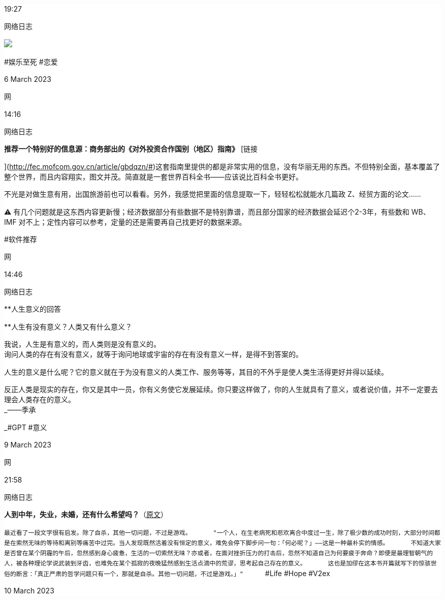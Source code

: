 19:27

网络日志

[![](photos/photo_118@05-03-2023_19-27-24_thumb.jpg)](photos/photo_118@05-03-2023_19-27-24.jpg)

#娱乐至死 #恋爱

6 March 2023

网

14:16

网络日志

**推荐一个特别好的信息源：商务部出的《对外投资合作国别（地区）指南》** [链接  
  
](http://fec.mofcom.gov.cn/article/gbdqzn/#)这套指南里提供的都是非常实用的信息，没有华丽无用的东西。不但特别全面，基本覆盖了整个世界，而且内容翔实，图文并茂。简直就是一套世界百科全书——应该说比百科全书更好。  
  
不光是对做生意有用，出国旅游前也可以看看。另外，我感觉把里面的信息提取一下，轻轻松松就能水几篇政 Z、经贸方面的论文……  
  
⚠️ 有几个问题就是这东西内容更新慢；经济数据部分有些数据不是特别靠谱，而且部分国家的经济数据会延迟个2-3年，有些数和 WB、IMF 对不上；定性内容可以参考，定量的还是需要再自己找更好的数据来源。  
  
#软件推荐

网

14:46

网络日志

**人生意义的回答  
  
**人生有没有意义？人类又有什么意义？  
  
我说，人生是有意义的，而人类则是没有意义的。  
询问人类的存在有没有意义，就等于询问地球或宇宙的存在有没有意义一样，是得不到答案的。  
  
人生的意义是什么呢？它的意义就在于为没有意义的人类工作、服务等等，其目的不外乎是使人类生活得更好并得以延续。  
  
反正人类是现实的存在，你又是其中一员，你有义务使它发展延续。你只要这样做了，你的人生就具有了意义，或者说价值，并不一定要去理会人类存在的意义。  
_——季承  
  
_#GPT #意义

9 March 2023

网

21:58

网络日志

**人到中年，失业，未婚，还有什么希望吗？**（[原文](https://www.v2ex.com/t/922502)）  
  
`最近看了一段文字很有启发。除了自杀，其他一切问题，不过是游戏。      "一个人，在生老病死和悲欢离合中度过一生，除了极少数的成功时刻，大部分时间都是在索然无味的等待和离别等痛苦中过完。当人发现既然活着没有恒定的意义，难免会停下脚步问一句：「何必呢？」——这是一种最朴实的情感。      不知道大家是否曾在某个阴霾的午后，忽然感到身心疲惫，生活的一切索然无味？亦或者，在面对挫折压力的打击后，忽然不知道自己为何要疲于奔命？即便是最理智朝气的人，被各种理论学说武装到牙齿，也难免在某个孤寂的夜晚猛然感到生活点滴中的荒谬，思考起自己存在的意义。      这也是加缪在这本书开篇就写下的惊骇世俗的断言：「真正严肃的哲学问题只有一个，那就是自杀。其他一切问题，不过是游戏。」"      `#Life #Hope #V2ex

10 March 2023
